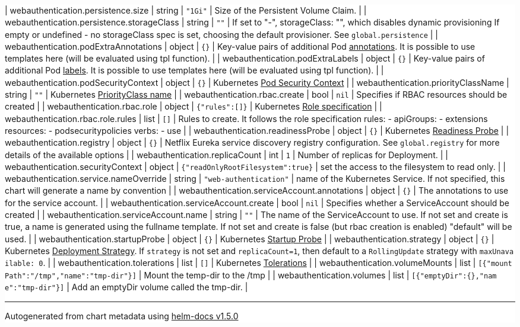| webauthentication.persistence.size | string | `"1Gi"` | Size of the Persistent Volume Claim. |
| webauthentication.persistence.storageClass | string | `""` | If set to "-", storageClass: "", which disables dynamic provisioning If empty or undefined - no storageClass spec is set, choosing the default provisioner.  See `global.persistence` |
| webauthentication.podExtraAnnotations | object | `{}` | Key-value pairs of additional Pod [annotations](https://kubernetes.io/docs/concepts/overview/working-with-objects/annotations/). It is possible to use templates here (will be evaluated using tpl function). |
| webauthentication.podExtraLabels | object | `{}` | Key-value pairs of additional Pod [labels](https://kubernetes.io/docs/concepts/overview/working-with-objects/labels/). It is possible to use templates here (will be evaluated using tpl function). |
| webauthentication.podSecurityContext | object | `{}` | Kubernetes [Pod Security Context](https://kubernetes.io/docs/tasks/configure-pod-container/security-context/) |
| webauthentication.priorityClassName | string | `""` | Kubernetes [PriorityClass name](https://kubernetes.io/docs/concepts/configuration/pod-priority-preemption/#pod-priority) |
| webauthentication.rbac.create | bool | `nil` | Specifies if RBAC resources should be created |
| webauthentication.rbac.role | object | `{"rules":[]}` | Kubernetes [Role specification](https://v1-18.docs.kubernetes.io/docs/reference/access-authn-authz/rbac/#role-and-clusterrole) |
| webauthentication.rbac.role.rules | list | `[]` | Rules to create. It follows the role specification rules:  - apiGroups:      - extensions    resources:      - podsecuritypolicies    verbs:      - use |
| webauthentication.readinessProbe | object | `{}` | Kubernetes [Readiness Probe](https://kubernetes.io/docs/tasks/configure-pod-container/configure-liveness-readiness-startup-probes/) |
| webauthentication.registry | object | `{}` | Netflix Eureka service discovery registry configuration.  See `global.registry` for more details of the available options |
| webauthentication.replicaCount | int | `1` | Number of replicas for Deployment. |
| webauthentication.securityContext | object | `{"readOnlyRootFilesystem":true}` | set the access to the filesystem to read only. |
| webauthentication.service.nameOverride | string | `"web-authentication"` | name of the Kubernetes Service.  If not specified, this chart will generate a name by convention |
| webauthentication.serviceAccount.annotations | object | `{}` | The annotations to use for the service account. |
| webauthentication.serviceAccount.create | bool | `nil` | Specifies whether a ServiceAccount should be created |
| webauthentication.serviceAccount.name | string | `""` | The name of the ServiceAccount to use. If not set and create is true, a name is generated using the fullname template. If not set and create is false (but rbac creation is enabled) "default" will be used. |
| webauthentication.startupProbe | object | `{}` | Kubernetes [Startup Probe](https://kubernetes.io/docs/tasks/configure-pod-container/configure-liveness-readiness-startup-probes/#define-startup-probes) |
| webauthentication.strategy | object | `{}` | Kubernetes [Deployment Strategy](https://kubernetes.io/docs/concepts/workloads/controllers/deployment/#strategy). If `strategy` is not set and `replicaCount=1`, then default to a `RollingUpdate` strategy with `maxUnavailable: 0`. |
| webauthentication.tolerations | list | `[]` | Kubernetes [Tolerations](https://kubernetes.io/docs/concepts/configuration/taint-and-toleration/) |
| webauthentication.volumeMounts | list | `[{"mountPath":"/tmp","name":"tmp-dir"}]` | Mount the temp-dir to the /tmp |
| webauthentication.volumes | list | `[{"emptyDir":{},"name":"tmp-dir"}]` | Add an emptyDir volume called the tmp-dir. |

----------------------------------------------
Autogenerated from chart metadata using [helm-docs v1.5.0](https://github.com/norwoodj/helm-docs/releases/v1.5.0)
